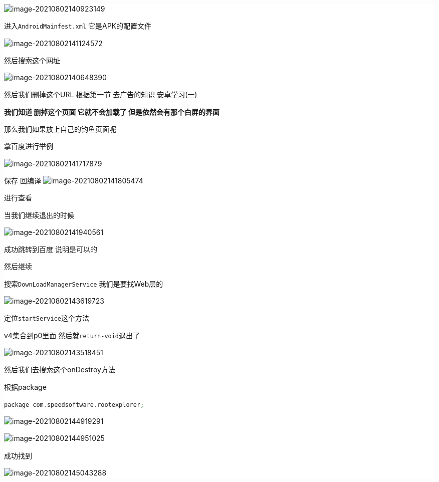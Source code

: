 ![image-20210802140923149](https://shs3.b.qianxin.com/attack_forum/2021/12/attach-3c956144b4777d4a0c2bcfb643a3f534697aaddc.png)

进入`AndroidMainfest.xml` 它是APK的配置文件

![image-20210802141124572](https://shs3.b.qianxin.com/attack_forum/2021/12/attach-be9276e839cf88e46e0c14c955d5f00787684dc4.png)

然后搜索这个网址

![image-20210802140648390](https://shs3.b.qianxin.com/attack_forum/2021/12/attach-bf258b5f24c6bea7cab6ab74d21621860522c5cd.png)

然后我们删掉这个URL 根据第一节 去广告的知识 [安卓学习(一)](https://www.freebuf.com/articles/mobile/280471.html)

**我们知道 删掉这个页面 它就不会加载了 但是依然会有那个白屏的界面**

那么我们如果放上自己的钓鱼页面呢

拿百度进行举例

![image-20210802141717879](https://shs3.b.qianxin.com/attack_forum/2021/12/attach-2a79c7dc642ffae0c2a06fb04a759ac247d3f728.png)

保存 回编译 ![image-20210802141805474](https://shs3.b.qianxin.com/attack_forum/2021/12/attach-381a27861b67b95929d48b8a104b7c03ae2fb1d5.png)

进行查看

当我们继续退出的时候

![image-20210802141940561](https://shs3.b.qianxin.com/attack_forum/2021/12/attach-b095b6abb813a139b4cfc6d4d331b549e046b200.png)

成功跳转到百度 说明是可以的

然后继续

搜索`DownLoadManagerService` 我们是要找Web层的

![image-20210802143619723](https://shs3.b.qianxin.com/attack_forum/2021/12/attach-fd6d1001e7a1a778213f7c8d57500ec9ee1297ce.png)

定位`startService`这个方法

v4集合到p0里面 然后就`return-void`退出了

![image-20210802143518451](https://shs3.b.qianxin.com/attack_forum/2021/12/attach-a2310ff791ec101e358e59fad8c9005645365e30.png)

然后我们去搜索这个onDestroy方法

根据package

```php
package com.speedsoftware.rootexplorer;
```

![image-20210802144919291](https://shs3.b.qianxin.com/attack_forum/2021/12/attach-120abb9d42bb9f532d8f411141cde2dee87d283b.png)

![image-20210802144951025](https://shs3.b.qianxin.com/attack_forum/2021/12/attach-7ae251d3d33044c803e287456cea0567c4d2829e.png)

成功找到

![image-20210802145043288](https://shs3.b.qianxin.com/attack_forum/2021/12/attach-2aeb107daa244a23a2506a6ba1a3099941be90e4.png)
